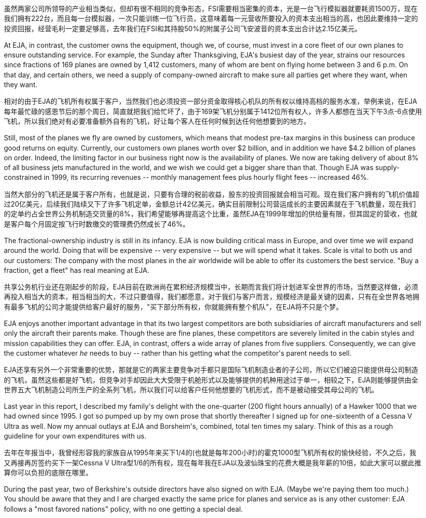 虽然两家公司所领导的产业相当类似，但却有很不相同的竞争形态，FSI需要相当密集的资本，光是一台飞行模拟器就要耗资1500万，现在我们拥有222台，而且每一台模拟器，一次只能训练一位飞行员，这意味着每一元营收所要投入的资本支出相当的高，也因此要维持一定的投资回报，经营毛利一定要足够高，去年我们在FSI和其持股50%的附属子公司飞安波音的资本支出合计达2.15亿美元。

At EJA, in contrast, the customer owns the equipment, though we, of course, must invest in a core fleet of our own planes to ensure outstanding service. For example, the Sunday after Thanksgiving, EJA's busiest day of the year, strains our resources since fractions of 169 planes are owned by 1,412 customers, many of whom are bent on flying home between 3 and 6 p.m. On that day, and certain others, we need a supply of company-owned aircraft to make sure all parties get where they want, when they want.

相对的由于EJA的飞机所有权属于客户，当然我们也必须投资一部分资金取得核心机队的所有权以维持高档的服务水准，举例来说，在EJA每年最忙碌的感恩节后的那个周日，简直就把我们给忙坏了，由于169架飞机分别属于1412位所有权人，许多人都想在当天下午3点-6点使用飞机，所以我们绝对有必要准备额外自有的飞机，好让每个客人在任何时候到达任何他想要到的地方。

Still, most of the planes we fly are owned by customers, which means that modest pre-tax margins in this business can produce good returns on equity. Currently, our customers own planes worth over $2 billion, and in addition we have $4.2 billion of planes on order. Indeed, the limiting factor in our business right now is the availability of planes. We now are taking delivery of about 8% of all business jets manufactured in the world, and we wish we could get a bigger share than that. Though EJA was supply-constrained in 1999, its recurring revenues -- monthly management fees plus hourly flight fees -- increased 46%.

当然大部分的飞机还是属于客户所有，也就是说，只要有合理的税前收益，股东的投资回报就会相当可观。现在我们客户拥有的飞机价值超过20亿美元，后续我们陆续又下了许多飞机定单，金额总计42亿美元，确实目前限制公司营运成长的主要因素就在于飞机数量，现在我们的定单约占全世界公务机制造交货量的8%，我们希望能够再提高这个比重，虽然EJA在1999年增加的供给量有限，但其固定的营收，也就是客户每个月固定按飞行时数缴交的管理费仍然成长了46%。

The fractional-ownership industry is still in its infancy. EJA is now building critical mass in Europe, and over time we will expand around the world. Doing that will be expensive -- very expensive -- but we will spend what it takes. Scale is vital to both us and our customers: The company with the most planes in the air worldwide will be able to offer its customers the best service. "Buy a fraction, get a fleet" has real meaning at EJA.

共享公务机行业还在刚起步的阶段，EJA目前在欧洲尚在累积经济规模当中，长期而言我们将计划进军全世界的市场，当然要这样做，必须再投入相当大的资本，相当相当的大，不过只要值得，我们都愿意，对于我们与客户而言，规模经济是最关键的因素，只有在全世界各地拥有最多飞机的公司才能提供给客户最好的服务，"买下部分所有权，你就能拥有整个机队"，在EJA将不只是个梦。

EJA enjoys another important advantage in that its two largest competitors are both subsidiaries of aircraft manufacturers and sell only the aircraft their parents make. Though these are fine planes, these competitors are severely limited in the cabin styles and mission capabilities they can offer. EJA, in contrast, offers a wide array of planes from five suppliers. Consequently, we can give the customer whatever *he* needs to buy -- rather than his getting what the competitor's parent needs to sell.

EJA还享有另外一个非常重要的优势，那就是它的两家主要竞争对手都只是国际飞机制造业者的子公司，所以它们被迫只能提供母公司制造的飞机，虽然这些都是好飞机，但竞争对手却因此大大受限于机舱形式以及能够提供的机种用途过于单一，相较之下，EJA则能够提供由全世界五大飞机制造公司所生产的全系列飞机，所以我们可以给客户任何他想要的飞机形式，而不是被动接受其母公司的飞机。

Last year in this report, I described my family's delight with the one-quarter (200 flight hours annually) of a Hawker 1000 that we had owned since 1995. I got so pumped up by my own prose that shortly thereafter I signed up for one-sixteenth of a Cessna V Ultra as well. Now my annual outlays at EJA and Borsheim's, combined, total ten times my salary. Think of this as a rough guideline for your own expenditures with us.

去年在年报当中，我曾经形容我的家族自从1995年来买下1/4的(也就是每年200小时)的霍克1000型飞机所有权的愉快经验，不久之后，我又再接再厉签约买下一架Cessna V Ultra型1/6的所有权，现在每年我在EJA以及波仙珠宝的花费大概是我年薪的10倍，如此大家可以据此推算你可以负担的底限在哪里。

During the past year, two of Berkshire's outside directors have also signed on with EJA. (Maybe we're paying them too much.) You should be aware that they and I are charged exactly the same price for planes and service as is any other customer: EJA follows a "most favored nations" policy, with no one getting a special deal.

